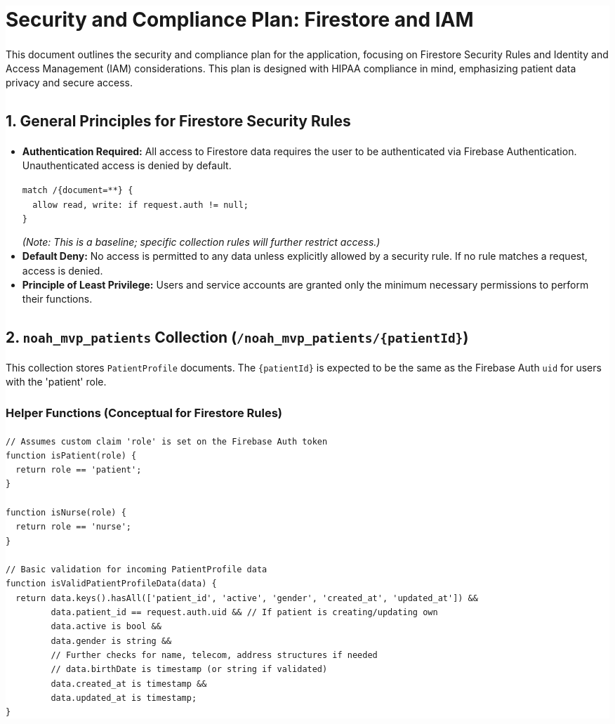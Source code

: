 # Security and Compliance Plan: Firestore and IAM

This document outlines the security and compliance plan for the application, focusing on Firestore Security Rules and Identity and Access Management (IAM) considerations. This plan is designed with HIPAA compliance in mind, emphasizing patient data privacy and secure access.

## 1. General Principles for Firestore Security Rules

*   **Authentication Required:** All access to Firestore data requires the user to be authenticated via Firebase Authentication. Unauthenticated access is denied by default.
    ```
    match /{document=**} {
      allow read, write: if request.auth != null;
    }
    ```
    *(Note: This is a baseline; specific collection rules will further restrict access.)*
*   **Default Deny:** No access is permitted to any data unless explicitly allowed by a security rule. If no rule matches a request, access is denied.
*   **Principle of Least Privilege:** Users and service accounts are granted only the minimum necessary permissions to perform their functions.

## 2. `noah_mvp_patients` Collection (`/noah_mvp_patients/{patientId}`)

This collection stores `PatientProfile` documents. The `{patientId}` is expected to be the same as the Firebase Auth `uid` for users with the 'patient' role.

### Helper Functions (Conceptual for Firestore Rules)

```
// Assumes custom claim 'role' is set on the Firebase Auth token
function isPatient(role) {
  return role == 'patient';
}

function isNurse(role) {
  return role == 'nurse';
}

// Basic validation for incoming PatientProfile data
function isValidPatientProfileData(data) {
  return data.keys().hasAll(['patient_id', 'active', 'gender', 'created_at', 'updated_at']) &&
         data.patient_id == request.auth.uid && // If patient is creating/updating own
         data.active is bool &&
         data.gender is string &&
         // Further checks for name, telecom, address structures if needed
         // data.birthDate is timestamp (or string if validated)
         data.created_at is timestamp &&
         data.updated_at is timestamp;
}
```
